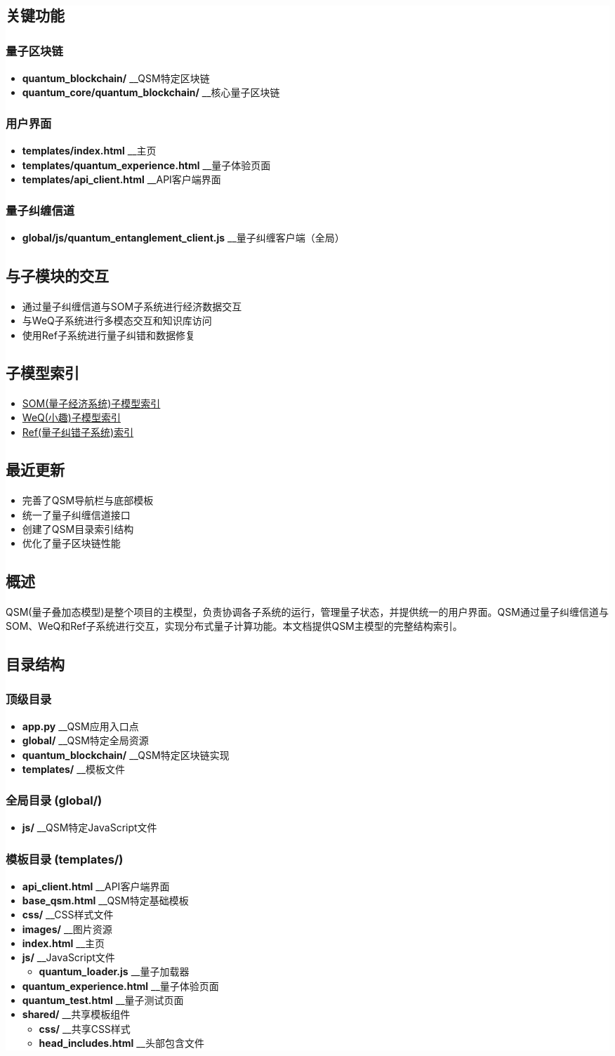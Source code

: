 ## 关键功能

### 量子区块链
- **quantum_blockchain/**  __QSM特定区块链
- **quantum_core/quantum_blockchain/**  __核心量子区块链

### 用户界面
- **templates/index.html**  __主页
- **templates/quantum_experience.html**  __量子体验页面
- **templates/api_client.html**  __API客户端界面

### 量子纠缠信道
- **global/js/quantum_entanglement_client.js**  __量子纠缠客户端（全局）

## 与子模块的交互
- 通过量子纠缠信道与SOM子系统进行经济数据交互
- 与WeQ子系统进行多模态交互和知识库访问
- 使用Ref子系统进行量子纠错和数据修复

## 子模型索引
- [SOM(量子经济系统)子模型索引](../../SOM/global/som_index.md)
- [WeQ(小趣)子模型索引](../../WeQ/global/weq_index.md)
- [Ref(量子纠错子系统)索引](../../Ref/global/ref_index.md)

## 最近更新
- 完善了QSM导航栏与底部模板
- 统一了量子纠缠信道接口
- 创建了QSM目录索引结构
- 优化了量子区块链性能 

## 概述
QSM(量子叠加态模型)是整个项目的主模型，负责协调各子系统的运行，管理量子状态，并提供统一的用户界面。QSM通过量子纠缠信道与SOM、WeQ和Ref子系统进行交互，实现分布式量子计算功能。本文档提供QSM主模型的完整结构索引。

## 目录结构

### 顶级目录
- **app.py**  __QSM应用入口点
- **global/**  __QSM特定全局资源
- **quantum_blockchain/**  __QSM特定区块链实现
- **templates/**  __模板文件

### 全局目录 (global/)
- **js/**  __QSM特定JavaScript文件

### 模板目录 (templates/)
- **api_client.html**  __API客户端界面
- **base_qsm.html**  __QSM特定基础模板
- **css/**  __CSS样式文件
- **images/**  __图片资源
- **index.html**  __主页
- **js/**  __JavaScript文件
  - **quantum_loader.js**  __量子加载器
- **quantum_experience.html**  __量子体验页面
- **quantum_test.html**  __量子测试页面
- **shared/**  __共享模板组件
  - **css/**  __共享CSS样式
  - **head_includes.html**  __头部包含文件